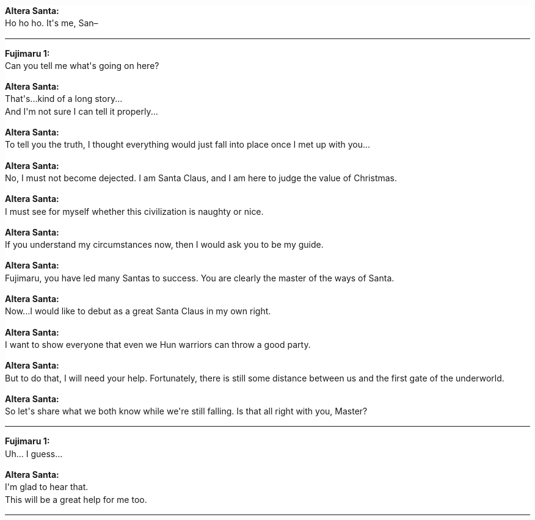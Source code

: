    
**Altera Santa:**   
Ho ho ho. It's me, San&ndash;  
  
   
---  
  
**Fujimaru 1:**   
Can you tell me what's going on here?  
   
  
   
**Altera Santa:**   
That's...kind of a long story...  
And I'm not sure I can tell it properly...  
  
   
**Altera Santa:**   
To tell you the truth, I thought everything would just fall into place once I met up with you...  
  
   
**Altera Santa:**   
No, I must not become dejected. I am Santa Claus, and I am here to judge the value of Christmas.  
  
   
**Altera Santa:**   
I must see for myself whether this civilization is naughty or nice.  
  
   
**Altera Santa:**   
If you understand my circumstances now, then I would ask you to be my guide.  
  
   
**Altera Santa:**   
Fujimaru, you have led many Santas to success. You are clearly the master of the ways of Santa.  
  
   
**Altera Santa:**   
Now...I would like to debut as a great Santa Claus in my own right.  
  
   
**Altera Santa:**   
I want to show everyone that even we Hun warriors can throw a good party.  
  
   
**Altera Santa:**   
But to do that, I will need your help. Fortunately, there is still some distance between us and the first gate of the underworld.  
  
   
**Altera Santa:**   
So let's share what we both know while we're still falling. Is that all right with you, Master?  
  
   
---  
  
**Fujimaru 1:**   
Uh... I guess...  
   
**Altera Santa:**   
I'm glad to hear that.  
This will be a great help for me too.  
  
   
  
---  